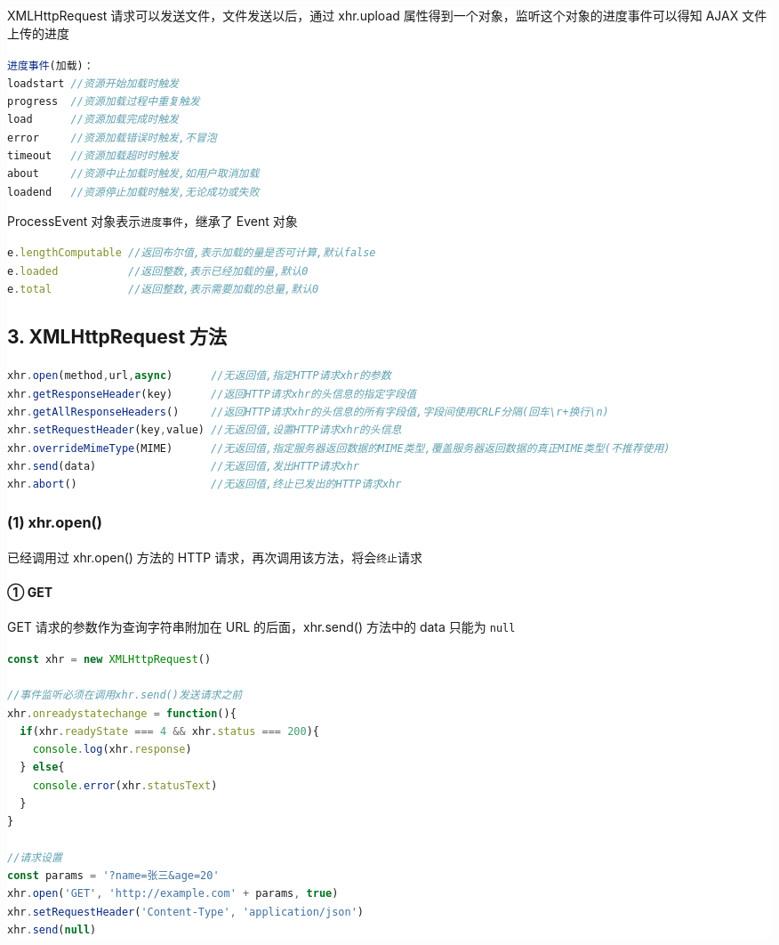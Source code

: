 XMLHttpRequest 请求可以发送文件，文件发送以后，通过 xhr.upload 属性得到一个对象，监听这个对象的进度事件可以得知 AJAX 文件上传的进度

```javascript
进度事件(加载)：
loadstart //资源开始加载时触发
progress  //资源加载过程中重复触发
load      //资源加载完成时触发
error     //资源加载错误时触发,不冒泡
timeout   //资源加载超时时触发
about     //资源中止加载时触发,如用户取消加载
loadend   //资源停止加载时触发,无论成功或失败
```

ProcessEvent 对象表示`进度事件`，继承了 Event 对象

```javascript
e.lengthComputable //返回布尔值,表示加载的量是否可计算,默认false
e.loaded           //返回整数,表示已经加载的量,默认0
e.total            //返回整数,表示需要加载的总量,默认0
```

```javascript

```

## 3. XMLHttpRequest 方法

```javascript
xhr.open(method,url,async)      //无返回值,指定HTTP请求xhr的参数
xhr.getResponseHeader(key)      //返回HTTP请求xhr的头信息的指定字段值
xhr.getAllResponseHeaders()     //返回HTTP请求xhr的头信息的所有字段值,字段间使用CRLF分隔(回车\r+换行\n)
xhr.setRequestHeader(key,value) //无返回值,设置HTTP请求xhr的头信息
xhr.overrideMimeType(MIME)      //无返回值,指定服务器返回数据的MIME类型,覆盖服务器返回数据的真正MIME类型(不推荐使用)
xhr.send(data)                  //无返回值,发出HTTP请求xhr
xhr.abort()                     //无返回值,终止已发出的HTTP请求xhr
```

### (1) xhr.open()

已经调用过 xhr.open() 方法的 HTTP 请求，再次调用该方法，将会`终止`请求

#### ① GET

GET 请求的参数作为查询字符串附加在 URL 的后面，xhr.send() 方法中的 data 只能为 `null`

```javascript
const xhr = new XMLHttpRequest()

//事件监听必须在调用xhr.send()发送请求之前
xhr.onreadystatechange = function(){
  if(xhr.readyState === 4 && xhr.status === 200){
    console.log(xhr.response)
  } else{
    console.error(xhr.statusText)
  }
}

//请求设置
const params = '?name=张三&age=20'
xhr.open('GET', 'http://example.com' + params, true)
xhr.setRequestHeader('Content-Type', 'application/json')
xhr.send(null)
```
